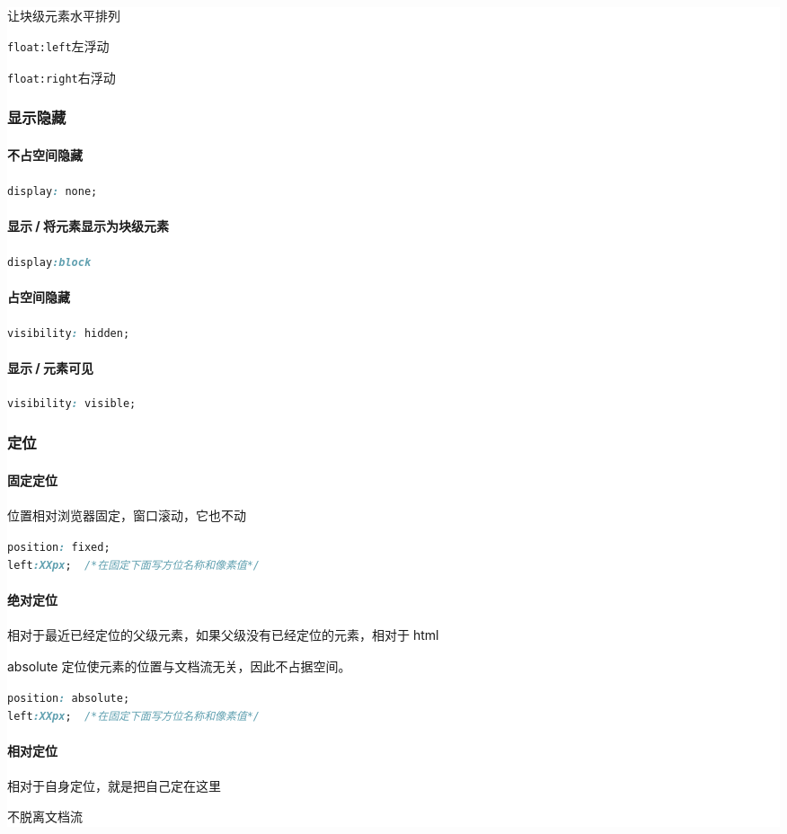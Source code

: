 让块级元素水平排列

`float:left`左浮动

`float:right`右浮动

### 显示隐藏

#### 不占空间隐藏

```css
display: none;
```

#### 显示 / 将元素显示为块级元素

```css
display:block
```

#### 占空间隐藏

```css
visibility: hidden;
```
#### 显示 / 元素可见

```css
visibility: visible;
```

### 定位

#### 固定定位

位置相对浏览器固定，窗口滚动，它也不动

```css
position: fixed; 
left:XXpx;  /*在固定下面写方位名称和像素值*/
```

#### 绝对定位

相对于最近已经定位的父级元素，如果父级没有已经定位的元素，相对于 html

absolute 定位使元素的位置与文档流无关，因此不占据空间。

```css
position: absolute;  
left:XXpx;  /*在固定下面写方位名称和像素值*/
```

#### 相对定位

相对于自身定位，就是把自己定在这里

不脱离文档流
